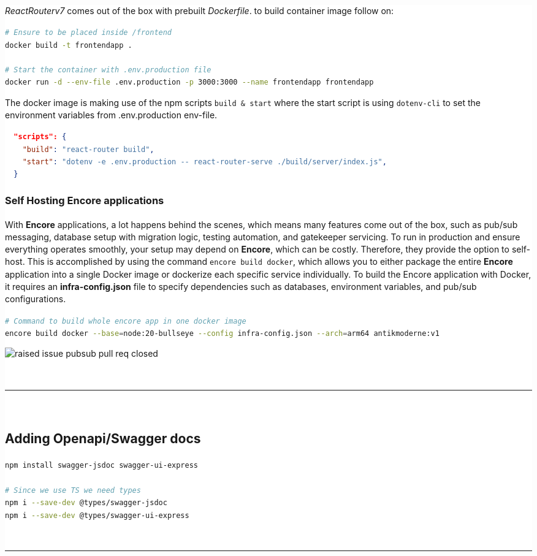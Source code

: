 _ReactRouterv7_ comes out of the box with prebuilt _Dockerfile_. to build container image follow on:

```bash
# Ensure to be placed inside /frontend
docker build -t frontendapp .

# Start the container with .env.production file
docker run -d --env-file .env.production -p 3000:3000 --name frontendapp frontendapp
```

The docker image is making use of the npm scripts `build & start` where the start script is using `dotenv-cli` to set the environment variables from .env.production env-file.

```json
  "scripts": {
    "build": "react-router build",
    "start": "dotenv -e .env.production -- react-router-serve ./build/server/index.js",
  }
```

### Self Hosting Encore applications

With **Encore** applications, a lot happens behind the scenes, which means many features come out of the box, such as pub/sub messaging, database setup with migration logic, testing automation, and gatekeeper servicing. To run in production and ensure everything operates smoothly, your setup may depend on **Encore**, which can be costly. Therefore, they provide the option to self-host. This is accomplished by using the command `encore build docker`, which allows you to either package the entire **Encore** application into a single Docker image or dockerize each specific service individually.
To build the Encore application with Docker, it requires an **infra-config.json** file to specify dependencies such as databases, environment variables, and pub/sub configurations.

```bash
# Command to build whole encore app in one docker image
encore build docker --base=node:20-bullseye --config infra-config.json --arch=arm64 antikmoderne:v1
```

![raised issue pubsub pull req closed](images/raised-issue-pubsub-pull-req-closed.png)

<br>

---

<br>

## Adding Openapi/Swagger docs

```bash
npm install swagger-jsdoc swagger-ui-express

# Since we use TS we need types
npm i --save-dev @types/swagger-jsdoc
npm i --save-dev @types/swagger-ui-express
```

<br>

---